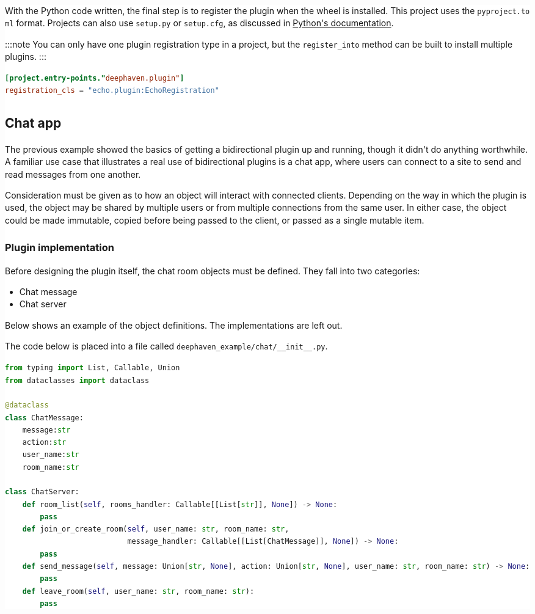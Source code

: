 
With the Python code written, the final step is to register the plugin when the wheel is installed. This project uses the `pyproject.toml` format. Projects can also use `setup.py` or `setup.cfg`, as discussed in [Python's documentation](https://docs.python.org/3/distutils/configfile.html).

:::note
You can only have one plugin registration type in a project, but the `register_into` method can be built to install multiple plugins.
:::

```toml
[project.entry-points."deephaven.plugin"]
registration_cls = "echo.plugin:EchoRegistration"
```

## Chat app

The previous example showed the basics of getting a bidirectional plugin up and running, though it didn't do anything worthwhile. A familiar use case that illustrates a real use of bidirectional plugins is a chat app, where users can connect to a site to send and read messages from one another.

Consideration must be given as to how an object will interact with connected clients. Depending on the way in which the plugin is used, the object may be shared by multiple users or from multiple connections from the same user. In either case, the object could be made immutable, copied before being passed to the client, or passed as a single mutable item.

### Plugin implementation

Before designing the plugin itself, the chat room objects must be defined. They fall into two categories:

- Chat message
- Chat server

Below shows an example of the object definitions. The implementations are left out.

The code below is placed into a file called `deephaven_example/chat/__init__.py`.

```python skip-test
from typing import List, Callable, Union
from dataclasses import dataclass

@dataclass
class ChatMessage:
    message:str
    action:str
    user_name:str
    room_name:str

class ChatServer:
    def room_list(self, rooms_handler: Callable[[List[str]], None]) -> None:
        pass
    def join_or_create_room(self, user_name: str, room_name: str,
                            message_handler: Callable[[List[ChatMessage]], None]) -> None:
        pass
    def send_message(self, message: Union[str, None], action: Union[str, None], user_name: str, room_name: str) -> None:
        pass
    def leave_room(self, user_name: str, room_name: str):
        pass
```
